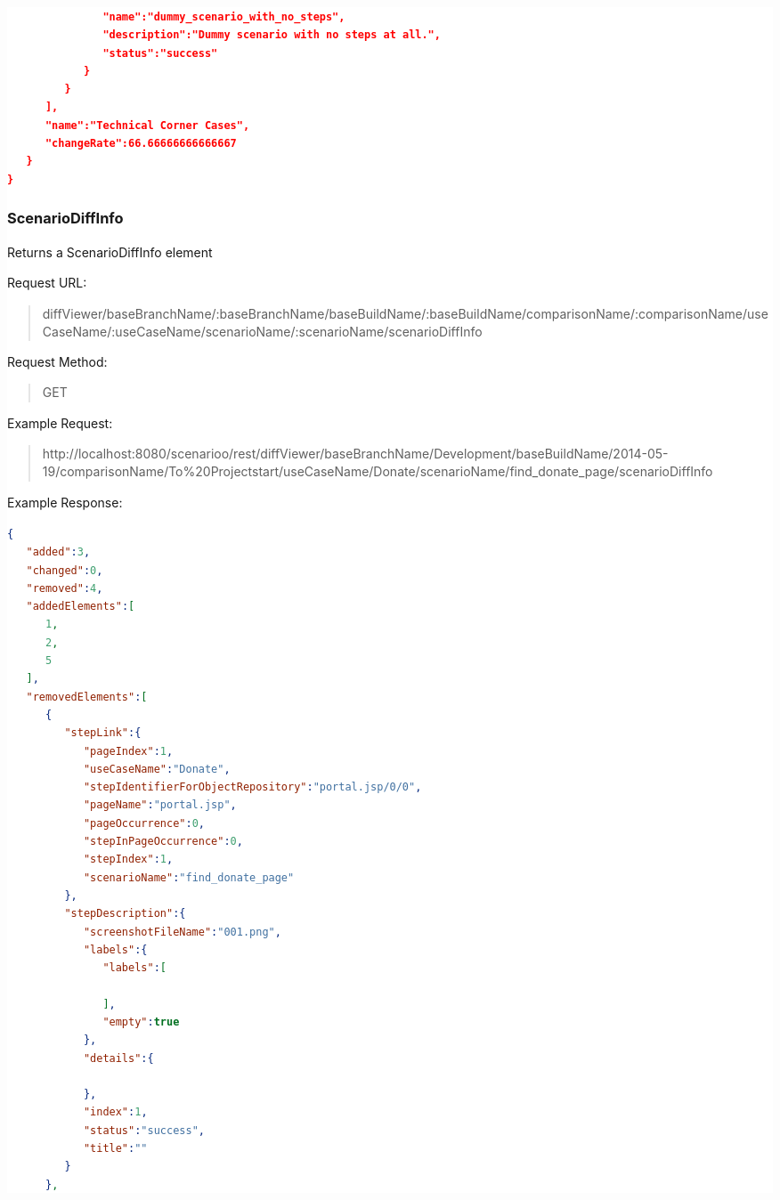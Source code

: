 ```json
               "name":"dummy_scenario_with_no_steps",
               "description":"Dummy scenario with no steps at all.",
               "status":"success"
            }
         }
      ],
      "name":"Technical Corner Cases",
      "changeRate":66.66666666666667
   }
}
```

### ScenarioDiffInfo
Returns a ScenarioDiffInfo element

Request URL:
>diffViewer/baseBranchName/:baseBranchName/baseBuildName/:baseBuildName/comparisonName/:comparisonName/useCaseName/:useCaseName/scenarioName/:scenarioName/scenarioDiffInfo

Request Method:
>GET

Example Request:
>http://localhost:8080/scenarioo/rest/diffViewer/baseBranchName/Development/baseBuildName/2014-05-19/comparisonName/To%20Projectstart/useCaseName/Donate/scenarioName/find_donate_page/scenarioDiffInfo

Example Response:
```json
{  
   "added":3,
   "changed":0,
   "removed":4,
   "addedElements":[  
      1,
      2,
      5
   ],
   "removedElements":[  
      {  
         "stepLink":{  
            "pageIndex":1,
            "useCaseName":"Donate",
            "stepIdentifierForObjectRepository":"portal.jsp/0/0",
            "pageName":"portal.jsp",
            "pageOccurrence":0,
            "stepInPageOccurrence":0,
            "stepIndex":1,
            "scenarioName":"find_donate_page"
         },
         "stepDescription":{  
            "screenshotFileName":"001.png",
            "labels":{  
               "labels":[  

               ],
               "empty":true
            },
            "details":{  

            },
            "index":1,
            "status":"success",
            "title":""
         }
      },
```